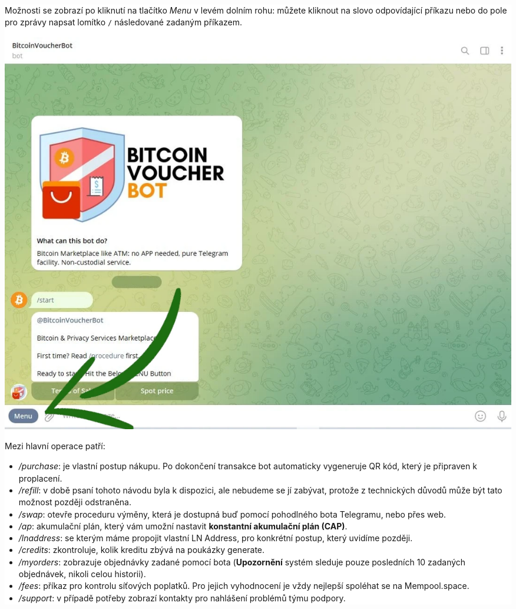 Možnosti se zobrazí po kliknutí na tlačítko _Menu_ v levém dolním rohu: můžete kliknout na slovo odpovídající příkazu nebo do pole pro zprávy napsat lomítko `/` následované zadaným příkazem.

![image](assets/it/02.webp)

Mezi hlavní operace patří:


- _/purchase_: je vlastní postup nákupu. Po dokončení transakce bot automaticky vygeneruje QR kód, který je připraven k proplacení.
- _/refill_: v době psaní tohoto návodu byla k dispozici, ale nebudeme se jí zabývat, protože z technických důvodů může být tato možnost později odstraněna.
- _/swap_: otevře proceduru výměny, která je dostupná buď pomocí pohodlného bota Telegramu, nebo přes web.
- _/ap_: akumulační plán, který vám umožní nastavit **konstantní akumulační plán (CAP)**.
- _/lnaddress_: se kterým máme propojit vlastní LN Address, pro konkrétní postup, který uvidíme později.
- _/credits_: zkontroluje, kolik kreditu zbývá na poukázky generate.
- _/myorders_: zobrazuje objednávky zadané pomocí bota (**Upozornění** systém sleduje pouze posledních 10 zadaných objednávek, nikoli celou historii).
- _/fees_: příkaz pro kontrolu síťových poplatků. Pro jejich vyhodnocení je vždy nejlepší spoléhat se na Mempool.space.
- _/support_: v případě potřeby zobrazí kontakty pro nahlášení problémů týmu podpory.
